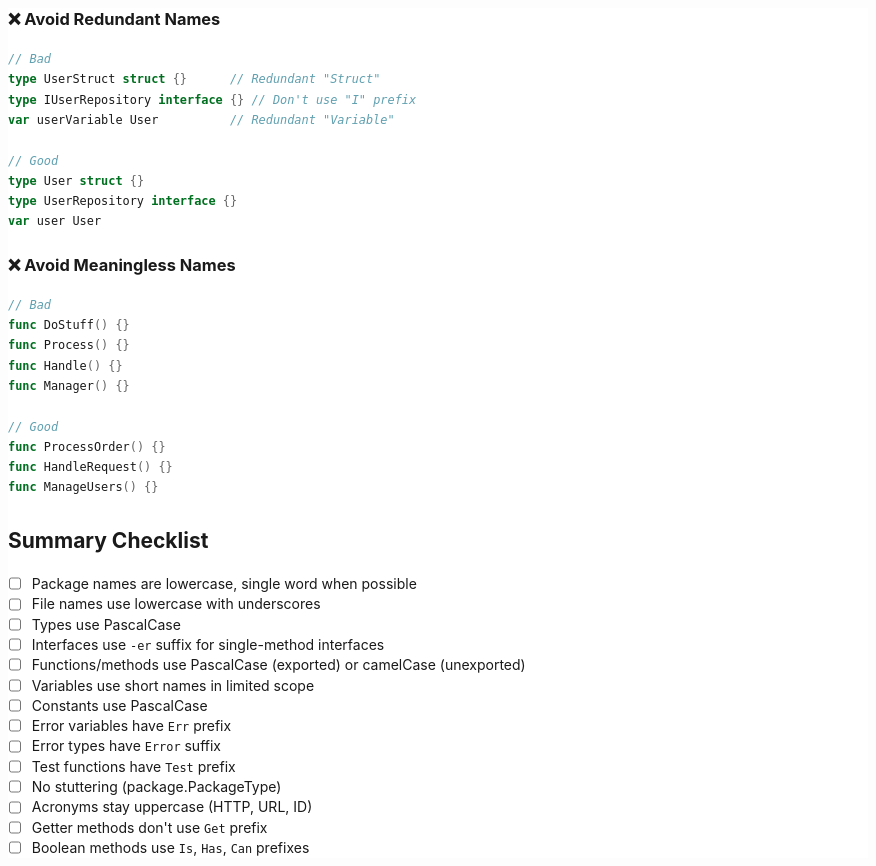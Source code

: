 ### ❌ Avoid Redundant Names

```go
// Bad
type UserStruct struct {}      // Redundant "Struct"
type IUserRepository interface {} // Don't use "I" prefix
var userVariable User          // Redundant "Variable"

// Good
type User struct {}
type UserRepository interface {}
var user User
```

### ❌ Avoid Meaningless Names

```go
// Bad
func DoStuff() {}
func Process() {}
func Handle() {}
func Manager() {}

// Good
func ProcessOrder() {}
func HandleRequest() {}
func ManageUsers() {}
```

## Summary Checklist

- [ ] Package names are lowercase, single word when possible
- [ ] File names use lowercase with underscores
- [ ] Types use PascalCase
- [ ] Interfaces use `-er` suffix for single-method interfaces
- [ ] Functions/methods use PascalCase (exported) or camelCase (unexported)
- [ ] Variables use short names in limited scope
- [ ] Constants use PascalCase
- [ ] Error variables have `Err` prefix
- [ ] Error types have `Error` suffix
- [ ] Test functions have `Test` prefix
- [ ] No stuttering (package.PackageType)
- [ ] Acronyms stay uppercase (HTTP, URL, ID)
- [ ] Getter methods don't use `Get` prefix
- [ ] Boolean methods use `Is`, `Has`, `Can` prefixes
